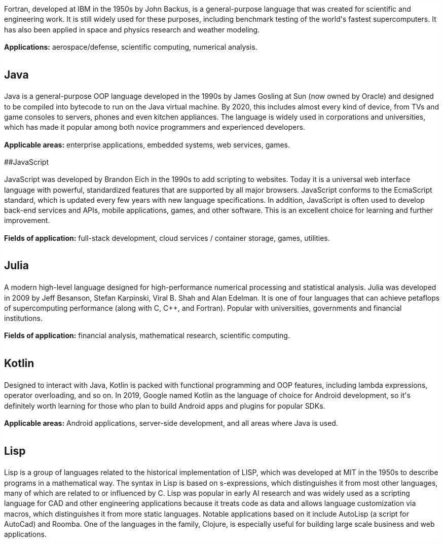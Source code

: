Fortran, developed at IBM in the 1950s by John Backus, is a general-purpose language that was created for scientific and engineering work. It is still widely used for these purposes, including benchmark testing of the world's fastest supercomputers. It has also been applied in space and physics research and weather modeling.

**Applications:** aerospace/defense, scientific computing, numerical analysis.

## Java

Java is a general-purpose OOP language developed in the 1990s by James Gosling at Sun (now owned by Oracle) and designed to be compiled into bytecode to run on the Java virtual machine. By 2020, this includes almost every kind of device, from TVs and game consoles to servers, phones and even kitchen appliances. The language is widely used in corporations and universities, which has made it popular among both novice programmers and experienced developers.

**Applicable areas:** enterprise applications, embedded systems, web services, games.

##JavaScript

JavaScript was developed by Brandon Eich in the 1990s to add scripting to websites. Today it is a universal web interface language with powerful, standardized features that are supported by all major browsers. JavaScript conforms to the EcmaScript standard, which is updated every few years with new language specifications. In addition, JavaScript is often used to develop back-end services and APIs, mobile applications, games, and other software. This is an excellent choice for learning and further improvement.

**Fields of application:** full-stack development, cloud services / container storage, games, utilities.

## Julia

A modern high-level language designed for high-performance numerical processing and statistical analysis. Julia was developed in 2009 by Jeff Besanson, Stefan Karpinski, Viral B. Shah and Alan Edelman. It is one of four languages ​​that can achieve petaflops of supercomputing performance (along with C, C++, and Fortran). Popular with universities, governments and financial institutions.

**Fields of application:** financial analysis, mathematical research, scientific computing.

## Kotlin

Designed to interact with Java, Kotlin is packed with functional programming and OOP features, including lambda expressions, operator overloading, and so on. In 2019, Google named Kotlin as the language of choice for Android development, so it's definitely worth learning for those who plan to build Android apps and plugins for popular SDKs.

**Applicable areas:** Android applications, server-side development, and all areas where Java is used.

## Lisp

Lisp is a group of languages ​​related to the historical implementation of LISP, which was developed at MIT in the 1950s to describe programs in a mathematical way. The syntax in Lisp is based on s-expressions, which distinguishes it from most other languages, many of which are related to or influenced by C. Lisp was popular in early AI research and was widely used as a scripting language for CAD and other engineering applications because it treats code as data and allows language customization via macros, which distinguishes it from more static languages. Notable applications based on it include AutoLisp (a script for AutoCad) and Roomba. One of the languages ​​in the family, Clojure, is especially useful for building large scale business and web applications.

